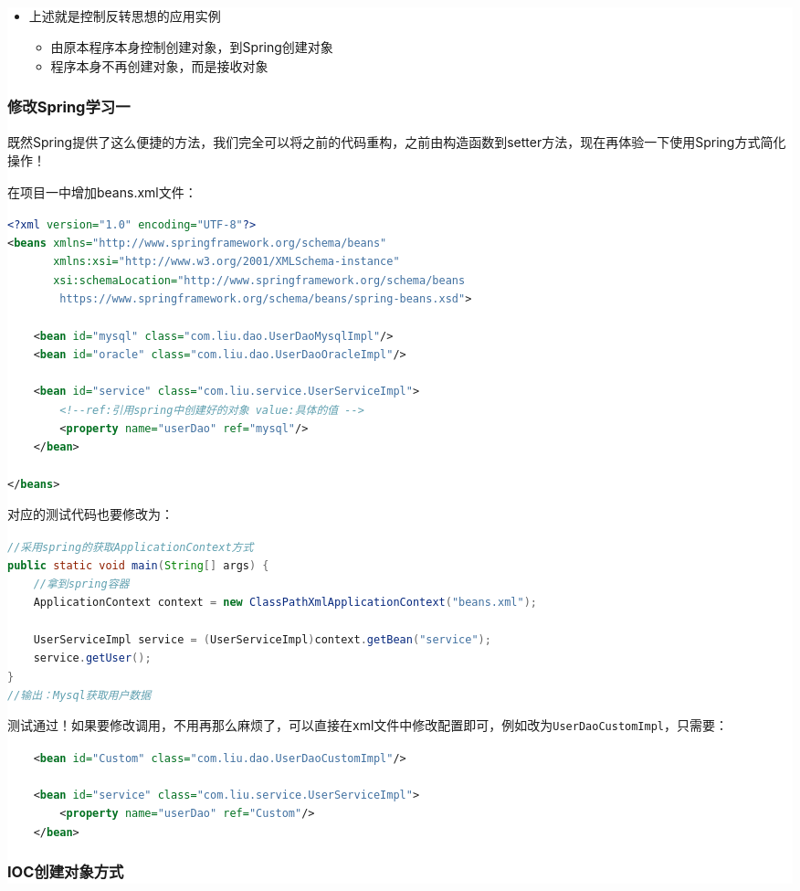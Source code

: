 - 上述就是控制反转思想的应用实例

  - 由原本程序本身控制创建对象，到Spring创建对象
  - 程序本身不再创建对象，而是接收对象



### 修改Spring学习一

既然Spring提供了这么便捷的方法，我们完全可以将之前的代码重构，之前由构造函数到setter方法，现在再体验一下使用Spring方式简化操作！

在项目一中增加beans.xml文件：

```xml
<?xml version="1.0" encoding="UTF-8"?>
<beans xmlns="http://www.springframework.org/schema/beans"
       xmlns:xsi="http://www.w3.org/2001/XMLSchema-instance"
       xsi:schemaLocation="http://www.springframework.org/schema/beans
        https://www.springframework.org/schema/beans/spring-beans.xsd">

    <bean id="mysql" class="com.liu.dao.UserDaoMysqlImpl"/>
    <bean id="oracle" class="com.liu.dao.UserDaoOracleImpl"/>

    <bean id="service" class="com.liu.service.UserServiceImpl">
        <!--ref:引用spring中创建好的对象 value:具体的值 -->
        <property name="userDao" ref="mysql"/>
    </bean>

</beans>
```

对应的测试代码也要修改为：

```java
//采用spring的获取ApplicationContext方式
public static void main(String[] args) {
    //拿到spring容器
    ApplicationContext context = new ClassPathXmlApplicationContext("beans.xml");

    UserServiceImpl service = (UserServiceImpl)context.getBean("service");
    service.getUser();
}
//输出：Mysql获取用户数据
```

测试通过！如果要修改调用，不用再那么麻烦了，可以直接在xml文件中修改配置即可，例如改为`UserDaoCustomImpl`，只需要：

```xml
    <bean id="Custom" class="com.liu.dao.UserDaoCustomImpl"/>

    <bean id="service" class="com.liu.service.UserServiceImpl">
        <property name="userDao" ref="Custom"/>
	</bean>
```



### IOC创建对象方式
